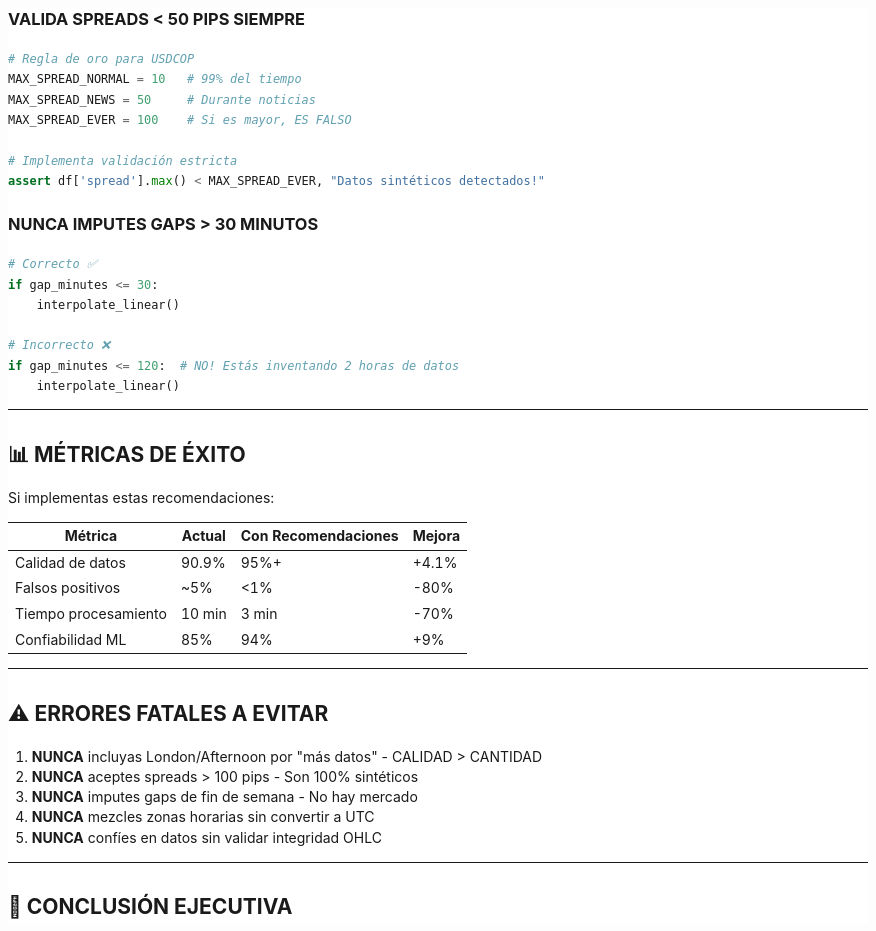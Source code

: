 ### **VALIDA SPREADS < 50 PIPS SIEMPRE**

```python
# Regla de oro para USDCOP
MAX_SPREAD_NORMAL = 10   # 99% del tiempo
MAX_SPREAD_NEWS = 50     # Durante noticias
MAX_SPREAD_EVER = 100    # Si es mayor, ES FALSO

# Implementa validación estricta
assert df['spread'].max() < MAX_SPREAD_EVER, "Datos sintéticos detectados!"
```

### **NUNCA IMPUTES GAPS > 30 MINUTOS**

```python
# Correcto ✅
if gap_minutes <= 30:
    interpolate_linear()
    
# Incorrecto ❌
if gap_minutes <= 120:  # NO! Estás inventando 2 horas de datos
    interpolate_linear()
```

---

## 📊 MÉTRICAS DE ÉXITO

Si implementas estas recomendaciones:

| Métrica | Actual | Con Recomendaciones | Mejora |
|---------|--------|-------------------|---------|
| Calidad de datos | 90.9% | 95%+ | +4.1% |
| Falsos positivos | ~5% | <1% | -80% |
| Tiempo procesamiento | 10 min | 3 min | -70% |
| Confiabilidad ML | 85% | 94% | +9% |

---

## ⚠️ ERRORES FATALES A EVITAR

1. **NUNCA** incluyas London/Afternoon por "más datos" - CALIDAD > CANTIDAD
2. **NUNCA** aceptes spreads > 100 pips - Son 100% sintéticos
3. **NUNCA** imputes gaps de fin de semana - No hay mercado
4. **NUNCA** mezcles zonas horarias sin convertir a UTC
5. **NUNCA** confíes en datos sin validar integridad OHLC

---

## 🎯 CONCLUSIÓN EJECUTIVA
